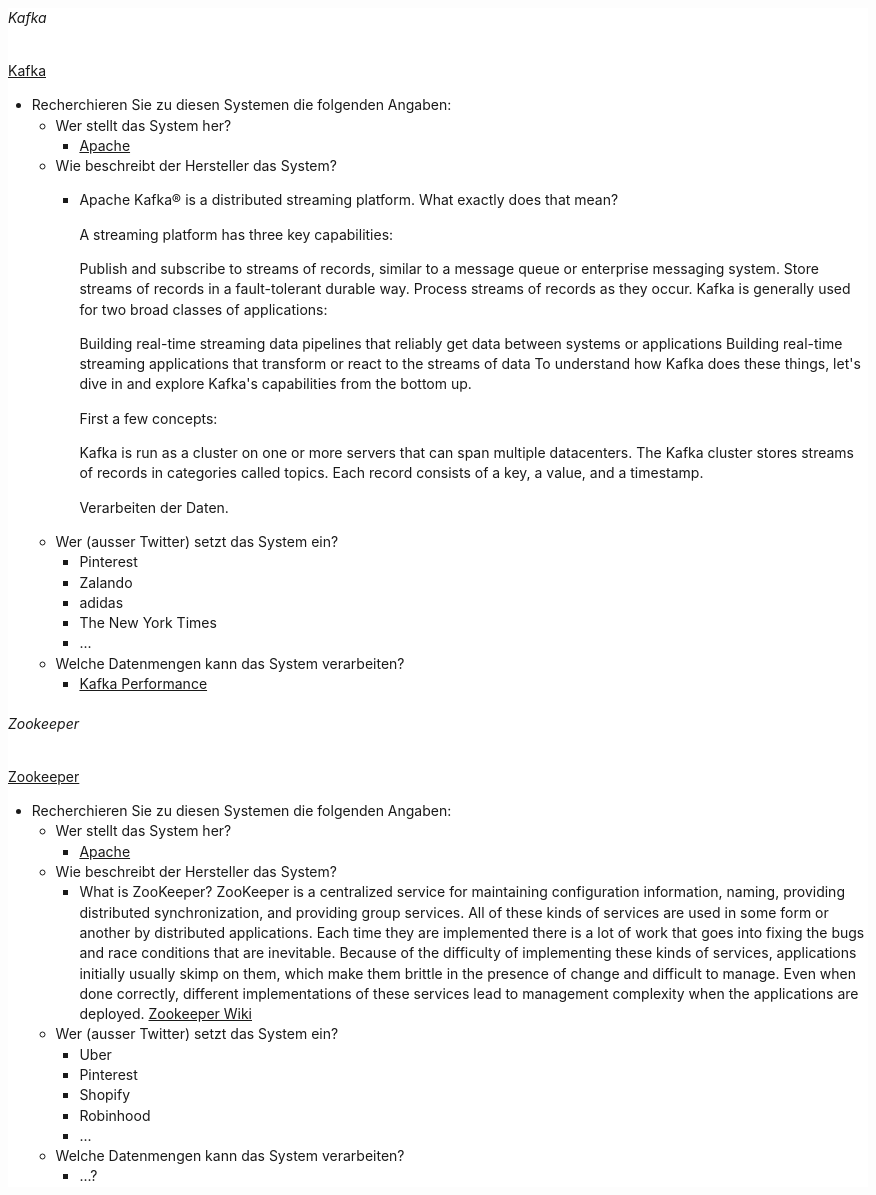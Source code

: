 ###### Kafka

[Kafka](https://kafka.apache.org)
- Recherchieren Sie zu diesen Systemen die folgenden Angaben:
    - Wer stellt das System her?
        - [Apache](https://www.apache.org)
    - Wie beschreibt der Hersteller das System?
        - Apache Kafka® is a distributed streaming platform. What exactly does that mean?
          
          A streaming platform has three key capabilities:
          
          Publish and subscribe to streams of records, similar to a message queue or enterprise messaging system.
          Store streams of records in a fault-tolerant durable way.
          Process streams of records as they occur.
          Kafka is generally used for two broad classes of applications:
          
          Building real-time streaming data pipelines that reliably get data between systems or applications
          Building real-time streaming applications that transform or react to the streams of data
          To understand how Kafka does these things, let's dive in and explore Kafka's capabilities from the bottom up.
          
          First a few concepts:
          
          Kafka is run as a cluster on one or more servers that can span multiple datacenters.
          The Kafka cluster stores streams of records in categories called topics.
          Each record consists of a key, a value, and a timestamp.
          
          Verarbeiten der Daten.
    - Wer (ausser Twitter) setzt das System ein?
        - Pinterest
        - Zalando
        - adidas
        - The New York Times
        - ...
    - Welche Datenmengen kann das System verarbeiten?
        - [Kafka Performance](https://engineering.linkedin.com/kafka/benchmarking-apache-kafka-2-million-writes-second-three-cheap-machines)
        
###### Zookeeper

[Zookeeper](https://zookeeper.apache.org)
- Recherchieren Sie zu diesen Systemen die folgenden Angaben:
    - Wer stellt das System her?
        - [Apache](https://www.apache.org)
    - Wie beschreibt der Hersteller das System?
        - What is ZooKeeper?
          ZooKeeper is a centralized service for maintaining configuration information, naming, providing distributed synchronization, and providing group services. All of these kinds of services are used in some form or another by distributed applications. Each time they are implemented there is a lot of work that goes into fixing the bugs and race conditions that are inevitable. Because of the difficulty of implementing these kinds of services, applications initially usually skimp on them, which make them brittle in the presence of change and difficult to manage. Even when done correctly, different implementations of these services lead to management complexity when the applications are deployed.
          [Zookeeper Wiki](https://cwiki.apache.org/confluence/display/ZOOKEEPER/Index)
    - Wer (ausser Twitter) setzt das System ein?
        - Uber
        - Pinterest
        - Shopify
        - Robinhood
        - ...
    - Welche Datenmengen kann das System verarbeiten?
        - ...?
        